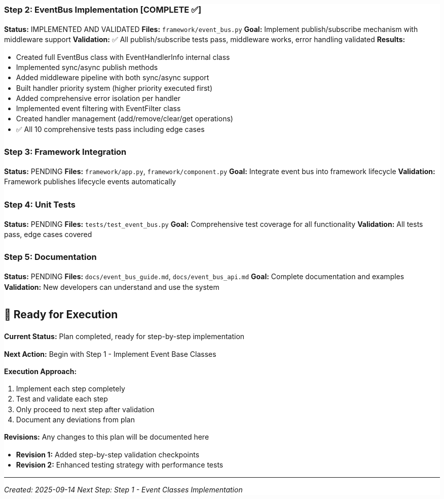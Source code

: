 ### Step 2: EventBus Implementation **[COMPLETE ✅]**
**Status:** IMPLEMENTED AND VALIDATED
**Files:** `framework/event_bus.py`
**Goal:** Implement publish/subscribe mechanism with middleware support
**Validation:** ✅ All publish/subscribe tests pass, middleware works, error handling validated
**Results:**
- Created full EventBus class with EventHandlerInfo internal class
- Implemented sync/async publish methods
- Added middleware pipeline with both sync/async support
- Built handler priority system (higher priority executed first)
- Added comprehensive error isolation per handler
- Implemented event filtering with EventFilter class
- Created handler management (add/remove/clear/get operations)
- ✅ All 10 comprehensive tests pass including edge cases

### Step 3: Framework Integration
**Status:** PENDING
**Files:** `framework/app.py`, `framework/component.py`
**Goal:** Integrate event bus into framework lifecycle
**Validation:** Framework publishes lifecycle events automatically

### Step 4: Unit Tests
**Status:** PENDING
**Files:** `tests/test_event_bus.py`
**Goal:** Comprehensive test coverage for all functionality
**Validation:** All tests pass, edge cases covered

### Step 5: Documentation
**Status:** PENDING
**Files:** `docs/event_bus_guide.md`, `docs/event_bus_api.md`
**Goal:** Complete documentation and examples
**Validation:** New developers can understand and use the system

## 🚦 Ready for Execution

**Current Status:** Plan completed, ready for step-by-step implementation

**Next Action:** Begin with Step 1 - Implement Event Base Classes

**Execution Approach:**
1. Implement each step completely
2. Test and validate each step
3. Only proceed to next step after validation
4. Document any deviations from plan

**Revisions:** Any changes to this plan will be documented here
- **Revision 1:** Added step-by-step validation checkpoints
- **Revision 2:** Enhanced testing strategy with performance tests

---

*Created: 2025-09-14*
*Next Step: Step 1 - Event Classes Implementation*
